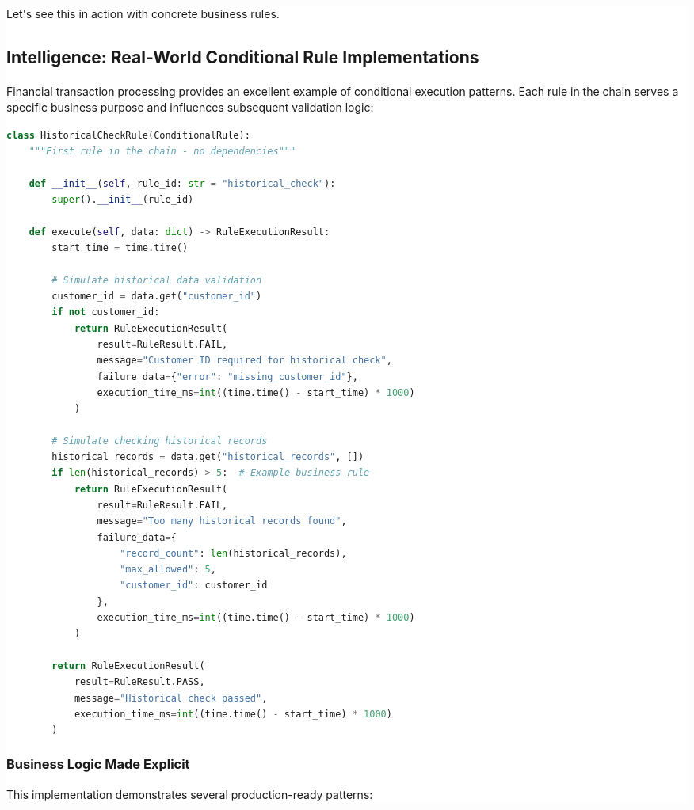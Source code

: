 Let's see this in action with concrete business rules.

## Intelligence: Real-World Conditional Rule Implementations

Financial transaction processing provides an excellent example of conditional execution patterns. Each rule in the chain serves a specific business purpose and influences subsequent validation logic:

```python
class HistoricalCheckRule(ConditionalRule):
    """First rule in the chain - no dependencies"""
    
    def __init__(self, rule_id: str = "historical_check"):
        super().__init__(rule_id)
    
    def execute(self, data: dict) -> RuleExecutionResult:
        start_time = time.time()
        
        # Simulate historical data validation
        customer_id = data.get("customer_id")
        if not customer_id:
            return RuleExecutionResult(
                result=RuleResult.FAIL,
                message="Customer ID required for historical check",
                failure_data={"error": "missing_customer_id"},
                execution_time_ms=int((time.time() - start_time) * 1000)
            )
        
        # Simulate checking historical records
        historical_records = data.get("historical_records", [])
        if len(historical_records) > 5:  # Example business rule
            return RuleExecutionResult(
                result=RuleResult.FAIL,
                message="Too many historical records found",
                failure_data={
                    "record_count": len(historical_records),
                    "max_allowed": 5,
                    "customer_id": customer_id
                },
                execution_time_ms=int((time.time() - start_time) * 1000)
            )
        
        return RuleExecutionResult(
            result=RuleResult.PASS,
            message="Historical check passed",
            execution_time_ms=int((time.time() - start_time) * 1000)
        )
```

### Business Logic Made Explicit

This implementation demonstrates several production-ready patterns:
